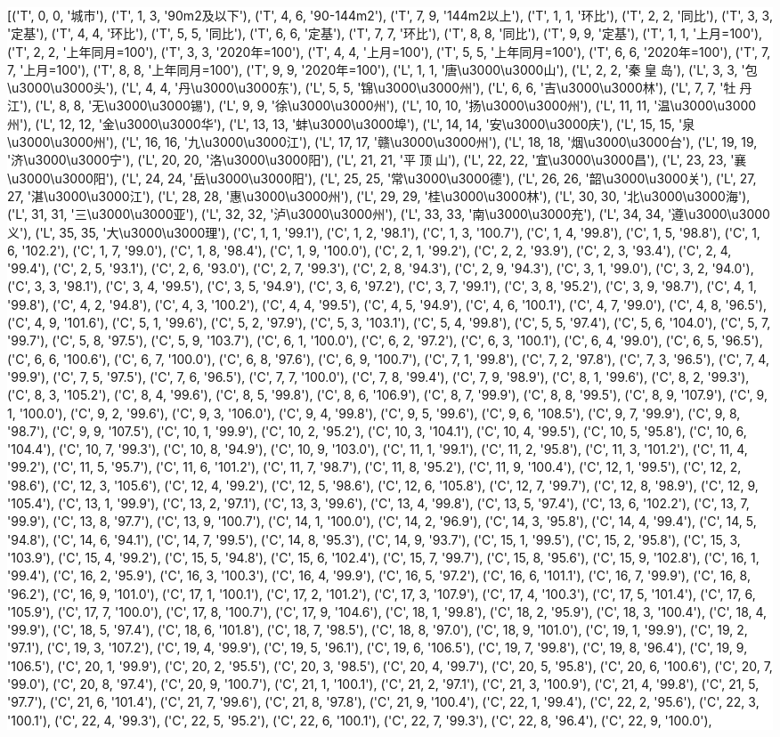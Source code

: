 [('T', 0, 0, '城市'), ('T', 1, 3, '90m2及以下'), ('T', 4, 6, '90-144m2'), ('T', 7, 9, '144m2以上'), ('T', 1, 1, '环比'), ('T', 2, 2, '同比'), ('T', 3, 3, '定基'), ('T', 4, 4, '环比'), ('T', 5, 5, '同比'), ('T', 6, 6, '定基'), ('T', 7, 7, '环比'), ('T', 8, 8, '同比'), ('T', 9, 9, '定基'), ('T', 1, 1, '上月=100'), ('T', 2, 2, '上年同月=100'), ('T', 3, 3, '2020年=100'), ('T', 4, 4, '上月=100'), ('T', 5, 5, '上年同月=100'), ('T', 6, 6, '2020年=100'), ('T', 7, 7, '上月=100'), ('T', 8, 8, '上年同月=100'), ('T', 9, 9, '2020年=100'), ('L', 1, 1, '唐\u3000\u3000山'), ('L', 2, 2, '秦 皇 岛'), ('L', 3, 3, '包\u3000\u3000头'), ('L', 4, 4, '丹\u3000\u3000东'), ('L', 5, 5, '锦\u3000\u3000州'), ('L', 6, 6, '吉\u3000\u3000林'), ('L', 7, 7, '牡 丹 江'), ('L', 8, 8, '无\u3000\u3000锡'), ('L', 9, 9, '徐\u3000\u3000州'), ('L', 10, 10, '扬\u3000\u3000州'), ('L', 11, 11, '温\u3000\u3000州'), ('L', 12, 12, '金\u3000\u3000华'), ('L', 13, 13, '蚌\u3000\u3000埠'), ('L', 14, 14, '安\u3000\u3000庆'), ('L', 15, 15, '泉\u3000\u3000州'), ('L', 16, 16, '九\u3000\u3000江'), ('L', 17, 17, '赣\u3000\u3000州'), ('L', 18, 18, '烟\u3000\u3000台'), ('L', 19, 19, '济\u3000\u3000宁'), ('L', 20, 20, '洛\u3000\u3000阳'), ('L', 21, 21, '平 顶 山'), ('L', 22, 22, '宜\u3000\u3000昌'), ('L', 23, 23, '襄\u3000\u3000阳'), ('L', 24, 24, '岳\u3000\u3000阳'), ('L', 25, 25, '常\u3000\u3000德'), ('L', 26, 26, '韶\u3000\u3000关'), ('L', 27, 27, '湛\u3000\u3000江'), ('L', 28, 28, '惠\u3000\u3000州'), ('L', 29, 29, '桂\u3000\u3000林'), ('L', 30, 30, '北\u3000\u3000海'), ('L', 31, 31, '三\u3000\u3000亚'), ('L', 32, 32, '泸\u3000\u3000州'), ('L', 33, 33, '南\u3000\u3000充'), ('L', 34, 34, '遵\u3000\u3000义'), ('L', 35, 35, '大\u3000\u3000理'), ('C', 1, 1, '99.1'), ('C', 1, 2, '98.1'), ('C', 1, 3, '100.7'), ('C', 1, 4, '99.8'), ('C', 1, 5, '98.8'), ('C', 1, 6, '102.2'), ('C', 1, 7, '99.0'), ('C', 1, 8, '98.4'), ('C', 1, 9, '100.0'), ('C', 2, 1, '99.2'), ('C', 2, 2, '93.9'), ('C', 2, 3, '93.4'), ('C', 2, 4, '99.4'), ('C', 2, 5, '93.1'), ('C', 2, 6, '93.0'), ('C', 2, 7, '99.3'), ('C', 2, 8, '94.3'), ('C', 2, 9, '94.3'), ('C', 3, 1, '99.0'), ('C', 3, 2, '94.0'), ('C', 3, 3, '98.1'), ('C', 3, 4, '99.5'), ('C', 3, 5, '94.9'), ('C', 3, 6, '97.2'), ('C', 3, 7, '99.1'), ('C', 3, 8, '95.2'), ('C', 3, 9, '98.7'), ('C', 4, 1, '99.8'), ('C', 4, 2, '94.8'), ('C', 4, 3, '100.2'), ('C', 4, 4, '99.5'), ('C', 4, 5, '94.9'), ('C', 4, 6, '100.1'), ('C', 4, 7, '99.0'), ('C', 4, 8, '96.5'), ('C', 4, 9, '101.6'), ('C', 5, 1, '99.6'), ('C', 5, 2, '97.9'), ('C', 5, 3, '103.1'), ('C', 5, 4, '99.8'), ('C', 5, 5, '97.4'), ('C', 5, 6, '104.0'), ('C', 5, 7, '99.7'), ('C', 5, 8, '97.5'), ('C', 5, 9, '103.7'), ('C', 6, 1, '100.0'), ('C', 6, 2, '97.2'), ('C', 6, 3, '100.1'), ('C', 6, 4, '99.0'), ('C', 6, 5, '96.5'), ('C', 6, 6, '100.6'), ('C', 6, 7, '100.0'), ('C', 6, 8, '97.6'), ('C', 6, 9, '100.7'), ('C', 7, 1, '99.8'), ('C', 7, 2, '97.8'), ('C', 7, 3, '96.5'), ('C', 7, 4, '99.9'), ('C', 7, 5, '97.5'), ('C', 7, 6, '96.5'), ('C', 7, 7, '100.0'), ('C', 7, 8, '99.4'), ('C', 7, 9, '98.9'), ('C', 8, 1, '99.6'), ('C', 8, 2, '99.3'), ('C', 8, 3, '105.2'), ('C', 8, 4, '99.6'), ('C', 8, 5, '99.8'), ('C', 8, 6, '106.9'), ('C', 8, 7, '99.9'), ('C', 8, 8, '99.5'), ('C', 8, 9, '107.9'), ('C', 9, 1, '100.0'), ('C', 9, 2, '99.6'), ('C', 9, 3, '106.0'), ('C', 9, 4, '99.8'), ('C', 9, 5, '99.6'), ('C', 9, 6, '108.5'), ('C', 9, 7, '99.9'), ('C', 9, 8, '98.7'), ('C', 9, 9, '107.5'), ('C', 10, 1, '99.9'), ('C', 10, 2, '95.2'), ('C', 10, 3, '104.1'), ('C', 10, 4, '99.5'), ('C', 10, 5, '95.8'), ('C', 10, 6, '104.4'), ('C', 10, 7, '99.3'), ('C', 10, 8, '94.9'), ('C', 10, 9, '103.0'), ('C', 11, 1, '99.1'), ('C', 11, 2, '95.8'), ('C', 11, 3, '101.2'), ('C', 11, 4, '99.2'), ('C', 11, 5, '95.7'), ('C', 11, 6, '101.2'), ('C', 11, 7, '98.7'), ('C', 11, 8, '95.2'), ('C', 11, 9, '100.4'), ('C', 12, 1, '99.5'), ('C', 12, 2, '98.6'), ('C', 12, 3, '105.6'), ('C', 12, 4, '99.2'), ('C', 12, 5, '98.6'), ('C', 12, 6, '105.8'), ('C', 12, 7, '99.7'), ('C', 12, 8, '98.9'), ('C', 12, 9, '105.4'), ('C', 13, 1, '99.9'), ('C', 13, 2, '97.1'), ('C', 13, 3, '99.6'), ('C', 13, 4, '99.8'), ('C', 13, 5, '97.4'), ('C', 13, 6, '102.2'), ('C', 13, 7, '99.9'), ('C', 13, 8, '97.7'), ('C', 13, 9, '100.7'), ('C', 14, 1, '100.0'), ('C', 14, 2, '96.9'), ('C', 14, 3, '95.8'), ('C', 14, 4, '99.4'), ('C', 14, 5, '94.8'), ('C', 14, 6, '94.1'), ('C', 14, 7, '99.5'), ('C', 14, 8, '95.3'), ('C', 14, 9, '93.7'), ('C', 15, 1, '99.5'), ('C', 15, 2, '95.8'), ('C', 15, 3, '103.9'), ('C', 15, 4, '99.2'), ('C', 15, 5, '94.8'), ('C', 15, 6, '102.4'), ('C', 15, 7, '99.7'), ('C', 15, 8, '95.6'), ('C', 15, 9, '102.8'), ('C', 16, 1, '99.4'), ('C', 16, 2, '95.9'), ('C', 16, 3, '100.3'), ('C', 16, 4, '99.9'), ('C', 16, 5, '97.2'), ('C', 16, 6, '101.1'), ('C', 16, 7, '99.9'), ('C', 16, 8, '96.2'), ('C', 16, 9, '101.0'), ('C', 17, 1, '100.1'), ('C', 17, 2, '101.2'), ('C', 17, 3, '107.9'), ('C', 17, 4, '100.3'), ('C', 17, 5, '101.4'), ('C', 17, 6, '105.9'), ('C', 17, 7, '100.0'), ('C', 17, 8, '100.7'), ('C', 17, 9, '104.6'), ('C', 18, 1, '99.8'), ('C', 18, 2, '95.9'), ('C', 18, 3, '100.4'), ('C', 18, 4, '99.9'), ('C', 18, 5, '97.4'), ('C', 18, 6, '101.8'), ('C', 18, 7, '98.5'), ('C', 18, 8, '97.0'), ('C', 18, 9, '101.0'), ('C', 19, 1, '99.9'), ('C', 19, 2, '97.1'), ('C', 19, 3, '107.2'), ('C', 19, 4, '99.9'), ('C', 19, 5, '96.1'), ('C', 19, 6, '106.5'), ('C', 19, 7, '99.8'), ('C', 19, 8, '96.4'), ('C', 19, 9, '106.5'), ('C', 20, 1, '99.9'), ('C', 20, 2, '95.5'), ('C', 20, 3, '98.5'), ('C', 20, 4, '99.7'), ('C', 20, 5, '95.8'), ('C', 20, 6, '100.6'), ('C', 20, 7, '99.0'), ('C', 20, 8, '97.4'), ('C', 20, 9, '100.7'), ('C', 21, 1, '100.1'), ('C', 21, 2, '97.1'), ('C', 21, 3, '100.9'), ('C', 21, 4, '99.8'), ('C', 21, 5, '97.7'), ('C', 21, 6, '101.4'), ('C', 21, 7, '99.6'), ('C', 21, 8, '97.8'), ('C', 21, 9, '100.4'), ('C', 22, 1, '99.4'), ('C', 22, 2, '95.6'), ('C', 22, 3, '100.1'), ('C', 22, 4, '99.3'), ('C', 22, 5, '95.2'), ('C', 22, 6, '100.1'), ('C', 22, 7, '99.3'), ('C', 22, 8, '96.4'), ('C', 22, 9, '100.0'),